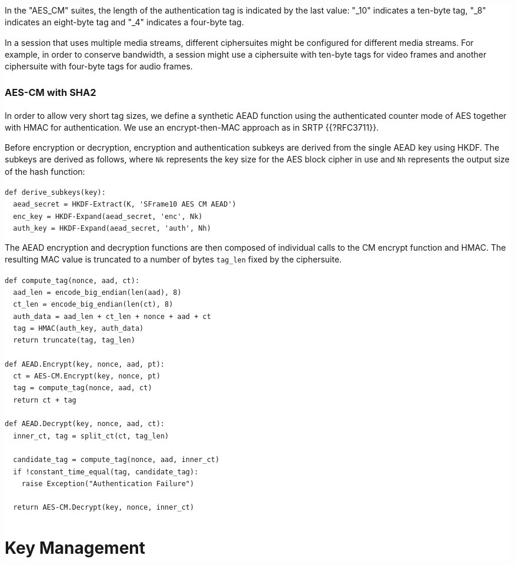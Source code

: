 In the "AES\_CM" suites, the length of the authentication tag is indicated by
the last value: "\_10" indicates a ten-byte tag, "\_8" indicates an eight-byte
tag and "\_4" indicates a four-byte tag.

In a session that uses multiple media streams, different ciphersuites might be
configured for different media streams.  For example, in order to conserve
bandwidth, a session might use a ciphersuite with ten-byte tags for video frames
and another ciphersuite with four-byte tags for audio frames.

### AES-CM with SHA2

In order to allow very short tag sizes, we define a synthetic AEAD function
using the authenticated counter mode of AES together with HMAC for
authentication.  We use an encrypt-then-MAC approach as in SRTP {{?RFC3711}}.

Before encryption or decryption, encryption and authentication subkeys are
derived from the single AEAD key using HKDF.  The subkeys are derived as
follows, where `Nk` represents the key size for the AES block cipher in use and
`Nh` represents the output size of the hash function:

~~~~~
def derive_subkeys(key):
  aead_secret = HKDF-Extract(K, 'SFrame10 AES CM AEAD')
  enc_key = HKDF-Expand(aead_secret, 'enc', Nk)
  auth_key = HKDF-Expand(aead_secret, 'auth', Nh)
~~~~~

The AEAD encryption and decryption functions are then composed of individual
calls to the CM encrypt function and HMAC.  The resulting MAC value is truncated
to a number of bytes `tag_len` fixed by the ciphersuite.

~~~~~
def compute_tag(nonce, aad, ct):
  aad_len = encode_big_endian(len(aad), 8)
  ct_len = encode_big_endian(len(ct), 8)
  auth_data = aad_len + ct_len + nonce + aad + ct
  tag = HMAC(auth_key, auth_data)
  return truncate(tag, tag_len)

def AEAD.Encrypt(key, nonce, aad, pt):
  ct = AES-CM.Encrypt(key, nonce, pt)
  tag = compute_tag(nonce, aad, ct)
  return ct + tag

def AEAD.Decrypt(key, nonce, aad, ct):
  inner_ct, tag = split_ct(ct, tag_len)

  candidate_tag = compute_tag(nonce, aad, inner_ct)
  if !constant_time_equal(tag, candidate_tag):
    raise Exception("Authentication Failure")

  return AES-CM.Decrypt(key, nonce, inner_ct)
~~~~~

# Key Management
